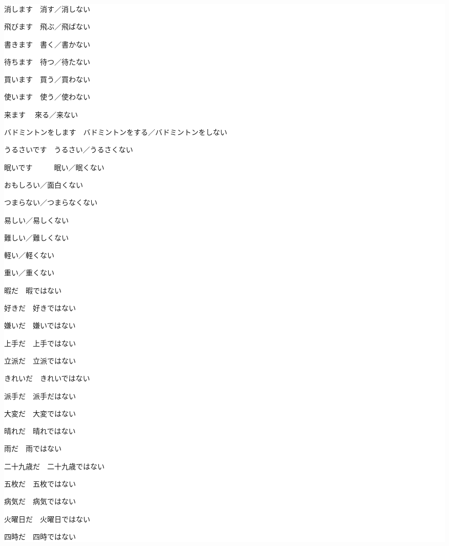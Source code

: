 消します　消す／消しない

飛びます　飛ぶ／飛ばない

書きます　書く／書かない

待ちます　待つ／待たない

買います　買う／買わない

使います　使う／使わない

来ます　	來る／来ない

バドミントンをします　バドミントンをする／バドミントンをしない



うるさいです　うるさい／うるさくない

眠いです　　　眠い／眠くない

おもしろい／面白くない

つまらない／つまらなくない

易しい／易しくない

難しい／難しくない

軽い／軽くない

重い／重くない



暇だ　暇ではない

好きだ　好きではない

嫌いだ　嫌いではない

上手だ　上手ではない

立派だ　立派ではない

きれいだ　きれいではない

派手だ　派手だはない

大変だ　大変ではない



晴れだ　晴れではない　

雨だ　雨ではない

二十九歳だ　二十九歳ではない

五枚だ　五枚ではない

病気だ　病気ではない

火曜日だ　火曜日ではない

四時だ　四時ではない

